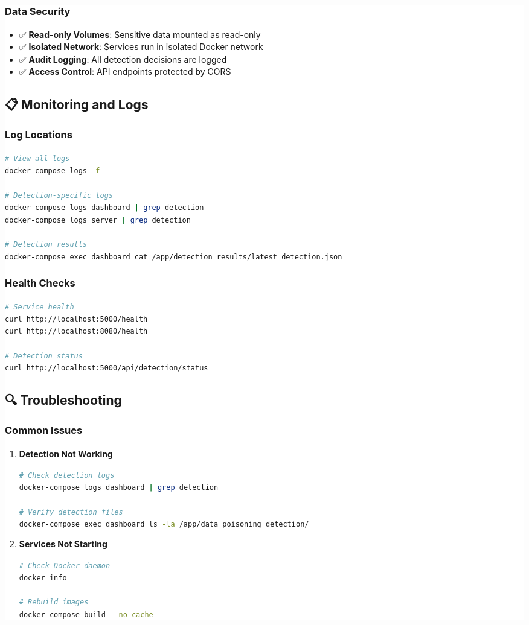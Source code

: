 ### **Data Security**
- ✅ **Read-only Volumes**: Sensitive data mounted as read-only
- ✅ **Isolated Network**: Services run in isolated Docker network
- ✅ **Audit Logging**: All detection decisions are logged
- ✅ **Access Control**: API endpoints protected by CORS

## **📋 Monitoring and Logs**

### **Log Locations**
```bash
# View all logs
docker-compose logs -f

# Detection-specific logs
docker-compose logs dashboard | grep detection
docker-compose logs server | grep detection

# Detection results
docker-compose exec dashboard cat /app/detection_results/latest_detection.json
```

### **Health Checks**
```bash
# Service health
curl http://localhost:5000/health
curl http://localhost:8080/health

# Detection status
curl http://localhost:5000/api/detection/status
```

## **🔍 Troubleshooting**

### **Common Issues**

1. **Detection Not Working**
   ```bash
   # Check detection logs
   docker-compose logs dashboard | grep detection
   
   # Verify detection files
   docker-compose exec dashboard ls -la /app/data_poisoning_detection/
   ```

2. **Services Not Starting**
   ```bash
   # Check Docker daemon
   docker info
   
   # Rebuild images
   docker-compose build --no-cache
   ```
